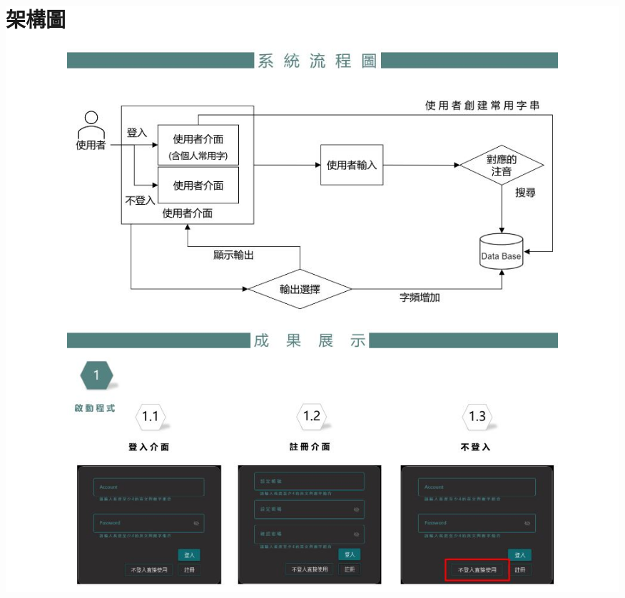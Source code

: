 # 架構圖

<p align="center">
    <img src="Screenshots/系統流程圖.JPG" width="80%"></img>
</p>

<p align="center">
    <img src="Screenshots/介面1.JPG" width="80%"></img>
</p>
